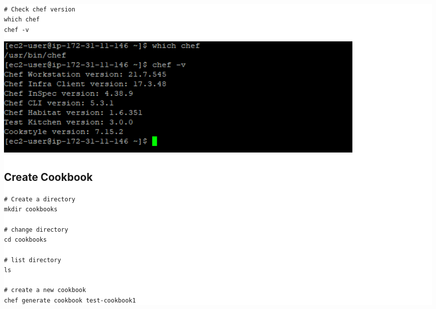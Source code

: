 ```shell
# Check chef version
which chef
chef -v
```

<img src="Screenshot/18.png?raw=true" width="700">


## Create Cookbook

```shell
# Create a directory
mkdir cookbooks

# change directory 
cd cookbooks

# list directory 
ls

# create a new cookbook
chef generate cookbook test-cookbook1
```
